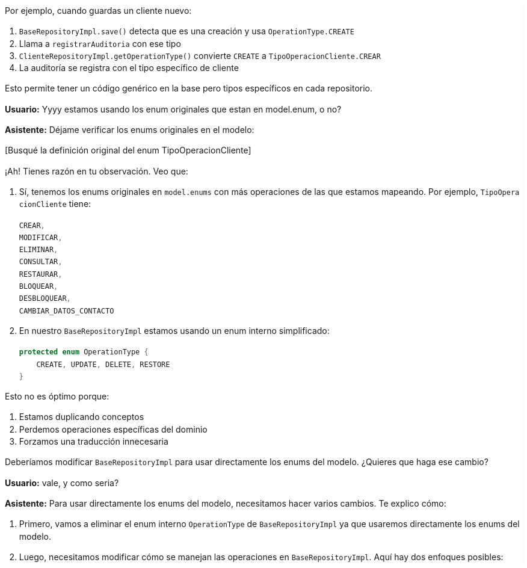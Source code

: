 Por ejemplo, cuando guardas un cliente nuevo:
1. `BaseRepositoryImpl.save()` detecta que es una creación y usa `OperationType.CREATE`
2. Llama a `registrarAuditoria` con ese tipo
3. `ClienteRepositoryImpl.getOperationType()` convierte `CREATE` a `TipoOperacionCliente.CREAR`
4. La auditoría se registra con el tipo específico de cliente

Esto permite tener un código genérico en la base pero tipos específicos en cada repositorio.

**Usuario:**
Yyyy estamos usando los enum originales que estan en model.enum, o no?

**Asistente:**
Déjame verificar los enums originales en el modelo:

[Busqué la definición original del enum TipoOperacionCliente]

¡Ah! Tienes razón en tu observación. Veo que:

1. Sí, tenemos los enums originales en `model.enums` con más operaciones de las que estamos mapeando. Por ejemplo, `TipoOperacionCliente` tiene:
   ```java
   CREAR,
   MODIFICAR,
   ELIMINAR,
   CONSULTAR,
   RESTAURAR,
   BLOQUEAR,
   DESBLOQUEAR,
   CAMBIAR_DATOS_CONTACTO
   ```

2. En nuestro `BaseRepositoryImpl` estamos usando un enum interno simplificado:
   ```java
   protected enum OperationType {
       CREATE, UPDATE, DELETE, RESTORE
   }
   ```

Esto no es óptimo porque:
1. Estamos duplicando conceptos
2. Perdemos operaciones específicas del dominio
3. Forzamos una traducción innecesaria

Deberíamos modificar `BaseRepositoryImpl` para usar directamente los enums del modelo. ¿Quieres que haga ese cambio?

**Usuario:**
vale, y como seria?

**Asistente:**
Para usar directamente los enums del modelo, necesitamos hacer varios cambios. Te explico cómo:

1. Primero, vamos a eliminar el enum interno `OperationType` de `BaseRepositoryImpl` ya que usaremos directamente los enums del modelo.

2. Luego, necesitamos modificar cómo se manejan las operaciones en `BaseRepositoryImpl`. Aquí hay dos enfoques posibles:
